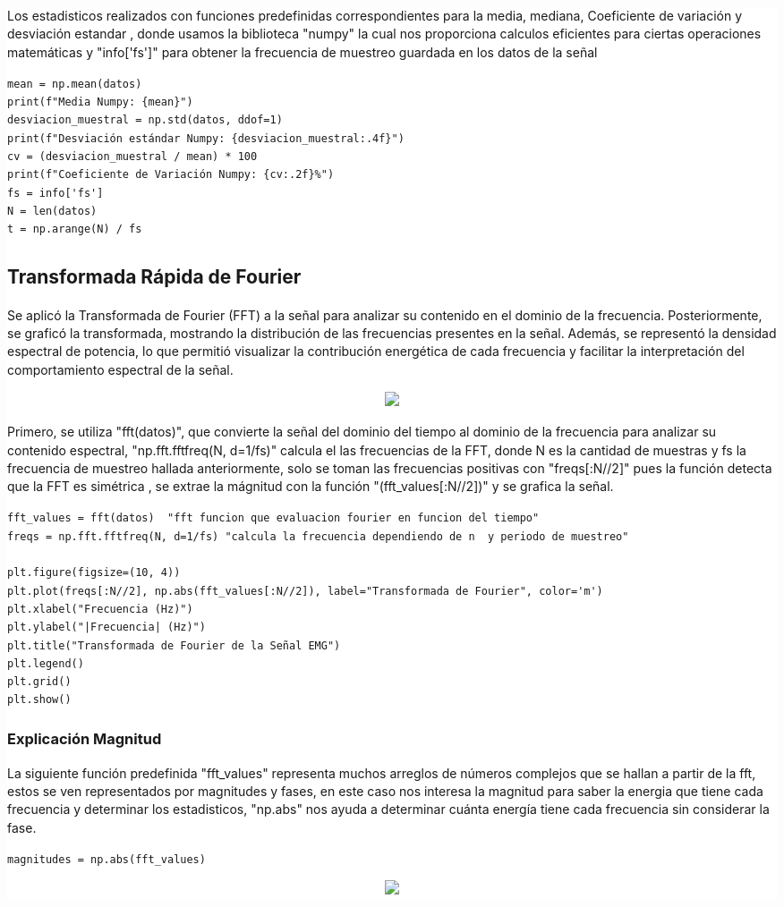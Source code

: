 Los estadisticos realizados con funciones predefinidas correspondientes para la media, mediana, Coeficiente de variación  y desviación estandar , donde usamos la biblioteca "numpy" la cual nos proporciona calculos eficientes para ciertas operaciones matemáticas y "info['fs']" para obtener la frecuencia de muestreo guardada en los datos de la señal
```pyton
mean = np.mean(datos)
print(f"Media Numpy: {mean}")
desviacion_muestral = np.std(datos, ddof=1)
print(f"Desviación estándar Numpy: {desviacion_muestral:.4f}")
cv = (desviacion_muestral / mean) * 100
print(f"Coeficiente de Variación Numpy: {cv:.2f}%")
fs = info['fs']
N = len(datos)
t = np.arange(N) / fs
```
## Transformada Rápida de Fourier
Se aplicó la Transformada de Fourier (FFT) a la señal para analizar su contenido en el dominio de la frecuencia. Posteriormente, se graficó la transformada, mostrando la distribución de las frecuencias presentes en la señal. Además, se representó la densidad espectral de potencia, lo que permitió visualizar la contribución energética de cada frecuencia y facilitar la interpretación del comportamiento espectral de la señal.
<p align="center"><img src="https://cdn.svantek.com/wp-content/uploads/2023/08/FFT-Fast-Fourier-Transform-Formula-300x98.jpg"/></p>

Primero, se utiliza "fft(datos)", que convierte la señal del dominio del tiempo al dominio de la frecuencia para analizar su contenido espectral, "np.fft.fftfreq(N, d=1/fs)" calcula el las frecuencias de la FFT, donde N es la cantidad de muestras y fs la frecuencia de muestreo hallada anteriormente, solo se toman las frecuencias positivas con "freqs[:N//2]" pues la función detecta que la FFT es simétrica , se extrae la mágnitud con la función "(fft_values[:N//2])" y se grafica la señal.

```pyton
fft_values = fft(datos)  "fft funcion que evaluacion fourier en funcion del tiempo" 
freqs = np.fft.fftfreq(N, d=1/fs) "calcula la frecuencia dependiendo de n  y periodo de muestreo"

plt.figure(figsize=(10, 4))
plt.plot(freqs[:N//2], np.abs(fft_values[:N//2]), label="Transformada de Fourier", color='m')
plt.xlabel("Frecuencia (Hz)")
plt.ylabel("|Frecuencia| (Hz)")
plt.title("Transformada de Fourier de la Señal EMG")
plt.legend()
plt.grid()
plt.show()
```
### Explicación Magnitud
La siguiente función predefinida "fft_values" representa muchos arreglos de números complejos que se hallan a partir de la fft, estos se ven representados por magnitudes y fases, en este caso nos interesa la magnitud para saber la energia que tiene cada frecuencia y determinar los estadisticos, "np.abs" nos ayuda a determinar cuánta energía tiene cada frecuencia sin considerar la fase.

```pyton
magnitudes = np.abs(fft_values)
```
<p align="center"><img src="https://encrypted-tbn0.gstatic.com/images?q=tbn:ANd9GcQBsnC1OGC_tbo92E-GsxqtgYOGlgJiyfhAQcah5xwnZJee_LyQRdTzttNO7-VUfPGYHw&usqp=CAU"/></p>
